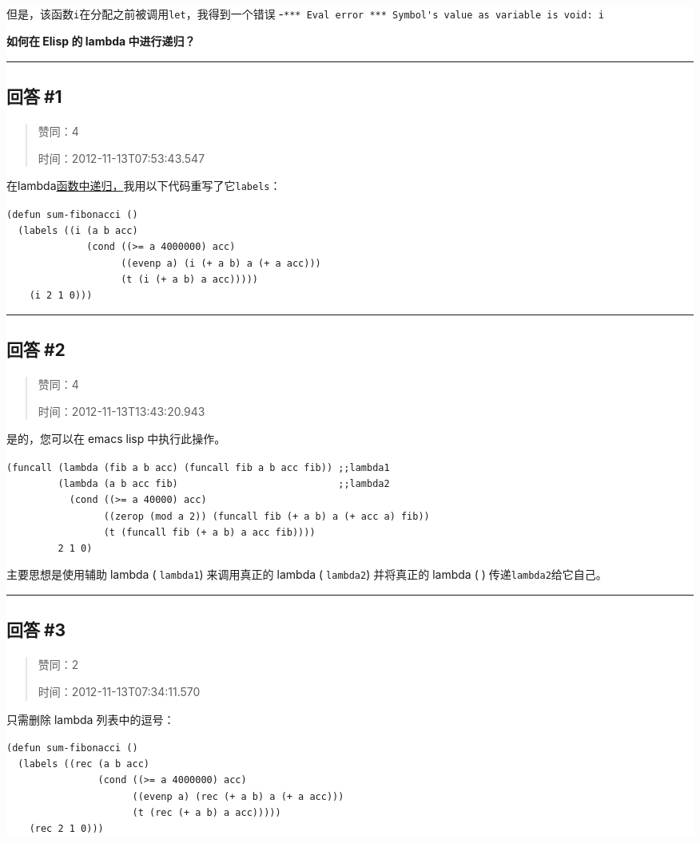 但是，该函数`i`在分配之前被调用`let`，我得到一个错误 -`*** Eval error *** Symbol's value as variable is void: i`

**如何在 Elisp 的 lambda 中进行递归？**

* * *

## 回答 #1

> 赞同：4
> 
> 时间：2012-11-13T07:53:43.547

在lambda[函数中递归，](https://stackoverflow.com/q/7607338/596361)我用以下代码重写了它`labels`：

```
(defun sum-fibonacci ()
  (labels ((i (a b acc)
              (cond ((>= a 4000000) acc)
                    ((evenp a) (i (+ a b) a (+ a acc)))
                    (t (i (+ a b) a acc)))))
    (i 2 1 0))) 
```

* * *

## 回答 #2

> 赞同：4
> 
> 时间：2012-11-13T13:43:20.943

是的，您可以在 emacs lisp 中执行此操作。

```
(funcall (lambda (fib a b acc) (funcall fib a b acc fib)) ;;lambda1
         (lambda (a b acc fib)                            ;;lambda2
           (cond ((>= a 40000) acc)
                 ((zerop (mod a 2)) (funcall fib (+ a b) a (+ acc a) fib))
                 (t (funcall fib (+ a b) a acc fib))))
         2 1 0) 
```

主要思想是使用辅助 lambda ( `lambda1`) 来调用真正的 lambda ( `lambda2`) 并将真正的 lambda ( ) 传递`lambda2`给它自己。

* * *

## 回答 #3

> 赞同：2
> 
> 时间：2012-11-13T07:34:11.570

只需删除 lambda 列表中的逗号：

```
(defun sum-fibonacci ()
  (labels ((rec (a b acc)
                (cond ((>= a 4000000) acc)
                      ((evenp a) (rec (+ a b) a (+ a acc)))
                      (t (rec (+ a b) a acc)))))
    (rec 2 1 0))) 
```
